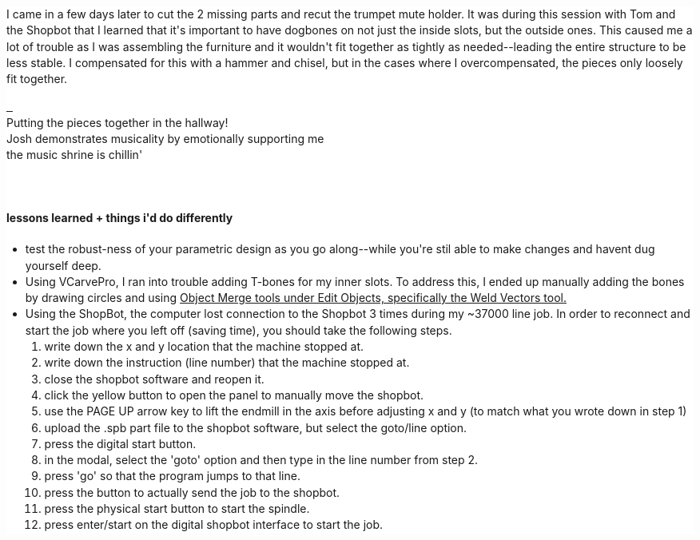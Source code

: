 I came in a few days later to cut the 2 missing parts and recut the trumpet mute holder. It was during this session with Tom and the Shopbot that I learned that it's important to have dogbones on not just the inside slots, but the outside ones. This caused me a lot of trouble as I was assembling the furniture and it wouldn't fit together as tightly as needed--leading the entire structure to be less stable. I compensated for this with a hammer and chisel, but in the cases where I overcompensated, the pieces only loosely fit together.

<div class="img_row">
	<a href="{{ site.baseurl }}/img/week6/assembly/assembly_4_on_floor.jpg">
		<img class="col one" src="{{ site.baseurl }}/img/week6/assembly/assembly_4_on_floor.jpg" alt="" title="Putting the pieces together in the hallway"/>
	</a>
	<a href="{{ site.baseurl }}/img/week6/assembly/assembly_5_josh_plays.jpg">
		<img class="col one" src="{{ site.baseurl }}/img/week6/assembly/assembly_5_josh_plays.jpg" alt="" title="Josh demonstrates musicality by emotionally supporting me"/>
	</a>
	<a href="{{ site.baseurl }}/img/week6/assembly/assembly_6_incontext.jpg">
		<img class="col one" src="{{ site.baseurl }}/img/week6/assembly/assembly_6_incontext.jpg" alt="" title="the music shrine is chillin'"/>
	</a>
</div>
<div style="height:100px">
<div class="col one caption">
Putting the pieces together in the hallway!
</div>
<div class="col one caption">
Josh demonstrates musicality by emotionally supporting me
</div>
<div class="col one caption">
the music shrine is chillin'
</div>
</div>


#### lessons learned + things i'd do differently
- test the robust-ness of your parametric design as you go along--while you're stil able to make changes and havent dug yourself deep.
- Using VCarvePro, I ran into trouble adding T-bones for my inner slots. To address this, I ended up manually adding the bones by drawing circles and using <a href="https://docs.vectric.com/docs/V9.0/VCarvePro/ENU/Help/Drawing/Object%20Merging.html">Object Merge tools under Edit Objects, specifically the Weld Vectors tool.</a>
- Using the ShopBot, the computer lost connection to the Shopbot 3 times during my ~37000 line job. In order to reconnect and start the job where you left off (saving time), you should take the following steps.
	1. write down the x and y location that the machine stopped at.
	2. write down the instruction (line number) that the machine stopped at.
	3. close the shopbot software and reopen it.
	4. click the yellow button to open the panel to manually move the shopbot.
	5. use the PAGE UP arrow key to lift the endmill in the axis before adjusting x and y (to match what you wrote down in step 1)
	6. upload the .spb part file to the shopbot software, but select the goto/line option.
	7. press the digital start button.
	8. in the modal, select the 'goto' option and then type in the line number from step 2.
	9. press 'go' so that the program jumps to that line.
	10. press the button to actually send the job to the shopbot.
	11. press the physical start button to start the spindle.
	12. press enter/start on the digital shopbot interface to start the job.


